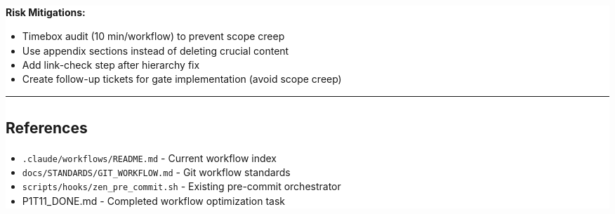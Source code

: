 **Risk Mitigations:**
- Timebox audit (10 min/workflow) to prevent scope creep
- Use appendix sections instead of deleting crucial content
- Add link-check step after hierarchy fix
- Create follow-up tickets for gate implementation (avoid scope creep)

---

## References

- `.claude/workflows/README.md` - Current workflow index
- `docs/STANDARDS/GIT_WORKFLOW.md` - Git workflow standards
- `scripts/hooks/zen_pre_commit.sh` - Existing pre-commit orchestrator
- P1T11_DONE.md - Completed workflow optimization task
